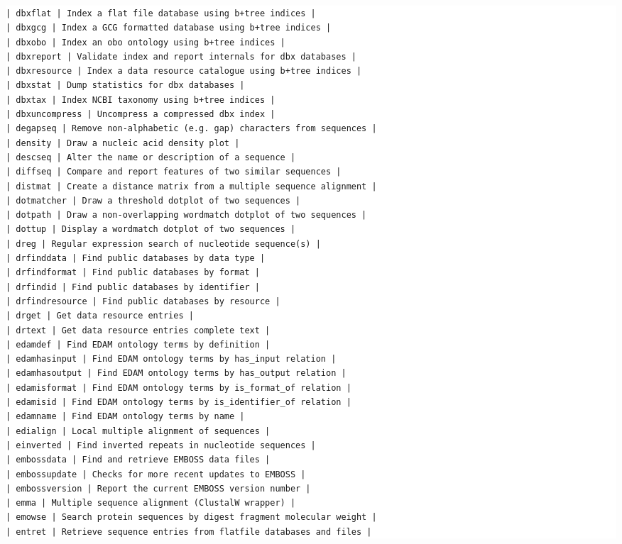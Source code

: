     | dbxflat | Index a flat file database using b+tree indices |
    | dbxgcg | Index a GCG formatted database using b+tree indices |
    | dbxobo | Index an obo ontology using b+tree indices |
    | dbxreport | Validate index and report internals for dbx databases |
    | dbxresource | Index a data resource catalogue using b+tree indices |
    | dbxstat | Dump statistics for dbx databases |
    | dbxtax | Index NCBI taxonomy using b+tree indices |
    | dbxuncompress | Uncompress a compressed dbx index |
    | degapseq | Remove non-alphabetic (e.g. gap) characters from sequences |
    | density | Draw a nucleic acid density plot |
    | descseq | Alter the name or description of a sequence |
    | diffseq | Compare and report features of two similar sequences |
    | distmat | Create a distance matrix from a multiple sequence alignment |
    | dotmatcher | Draw a threshold dotplot of two sequences |
    | dotpath | Draw a non-overlapping wordmatch dotplot of two sequences |
    | dottup | Display a wordmatch dotplot of two sequences |
    | dreg | Regular expression search of nucleotide sequence(s) |
    | drfinddata | Find public databases by data type |
    | drfindformat | Find public databases by format |
    | drfindid | Find public databases by identifier |
    | drfindresource | Find public databases by resource |
    | drget | Get data resource entries |
    | drtext | Get data resource entries complete text |
    | edamdef | Find EDAM ontology terms by definition |
    | edamhasinput | Find EDAM ontology terms by has_input relation |
    | edamhasoutput | Find EDAM ontology terms by has_output relation |
    | edamisformat | Find EDAM ontology terms by is_format_of relation |
    | edamisid | Find EDAM ontology terms by is_identifier_of relation |
    | edamname | Find EDAM ontology terms by name |
    | edialign | Local multiple alignment of sequences |
    | einverted | Find inverted repeats in nucleotide sequences |
    | embossdata | Find and retrieve EMBOSS data files |
    | embossupdate | Checks for more recent updates to EMBOSS |
    | embossversion | Report the current EMBOSS version number |
    | emma | Multiple sequence alignment (ClustalW wrapper) |
    | emowse | Search protein sequences by digest fragment molecular weight |
    | entret | Retrieve sequence entries from flatfile databases and files |